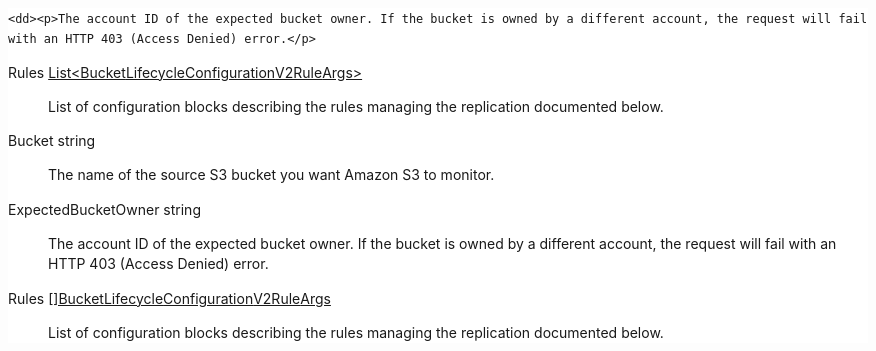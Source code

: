     <dd><p>The account ID of the expected bucket owner. If the bucket is owned by a different account, the request will fail with an HTTP 403 (Access Denied) error.</p>
</dd><dt class="property-optional"
            title="Optional">
        <span id="state_rules_csharp">
<a data-swiftype-name="resource-property" data-swiftype-type="text" href="#state_rules_csharp" style="color: inherit; text-decoration: inherit;">Rules</a>
</span>
        <span class="property-indicator"></span>
        <span class="property-type"><a href="#bucketlifecycleconfigurationv2rule">List&lt;Bucket<wbr>Lifecycle<wbr>Configuration<wbr>V2Rule<wbr>Args&gt;</a></span>
    </dt>
    <dd><p>List of configuration blocks describing the rules managing the replication documented below.</p>
</dd></dl>
</pulumi-choosable>
</div>

<div>
<pulumi-choosable type="language" values="go">
<dl class="resources-properties"><dt class="property-optional"
            title="Optional">
        <span id="state_bucket_go">
<a data-swiftype-name="resource-property" data-swiftype-type="text" href="#state_bucket_go" style="color: inherit; text-decoration: inherit;">Bucket</a>
</span>
        <span class="property-indicator"></span>
        <span class="property-type">string</span>
    </dt>
    <dd><p>The name of the source S3 bucket you want Amazon S3 to monitor.</p>
</dd><dt class="property-optional"
            title="Optional">
        <span id="state_expectedbucketowner_go">
<a data-swiftype-name="resource-property" data-swiftype-type="text" href="#state_expectedbucketowner_go" style="color: inherit; text-decoration: inherit;">Expected<wbr>Bucket<wbr>Owner</a>
</span>
        <span class="property-indicator"></span>
        <span class="property-type">string</span>
    </dt>
    <dd><p>The account ID of the expected bucket owner. If the bucket is owned by a different account, the request will fail with an HTTP 403 (Access Denied) error.</p>
</dd><dt class="property-optional"
            title="Optional">
        <span id="state_rules_go">
<a data-swiftype-name="resource-property" data-swiftype-type="text" href="#state_rules_go" style="color: inherit; text-decoration: inherit;">Rules</a>
</span>
        <span class="property-indicator"></span>
        <span class="property-type"><a href="#bucketlifecycleconfigurationv2rule">[]Bucket<wbr>Lifecycle<wbr>Configuration<wbr>V2Rule<wbr>Args</a></span>
    </dt>
    <dd><p>List of configuration blocks describing the rules managing the replication documented below.</p>
</dd></dl>
</pulumi-choosable>
</div>
